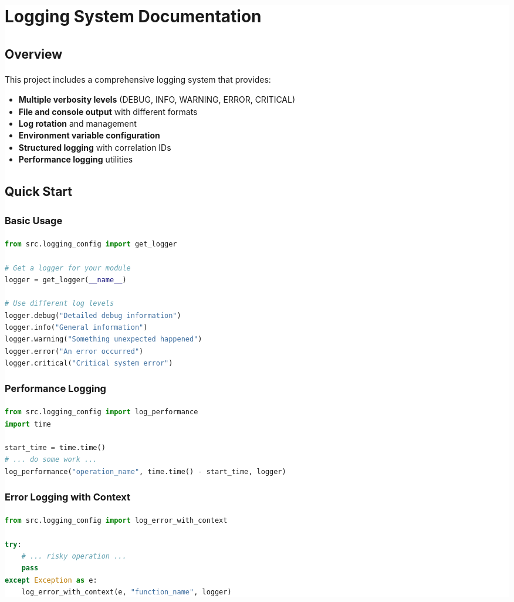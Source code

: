 # Logging System Documentation

## Overview

This project includes a comprehensive logging system that provides:
- **Multiple verbosity levels** (DEBUG, INFO, WARNING, ERROR, CRITICAL)
- **File and console output** with different formats
- **Log rotation** and management
- **Environment variable configuration**
- **Structured logging** with correlation IDs
- **Performance logging** utilities

## Quick Start

### Basic Usage

```python
from src.logging_config import get_logger

# Get a logger for your module
logger = get_logger(__name__)

# Use different log levels
logger.debug("Detailed debug information")
logger.info("General information")
logger.warning("Something unexpected happened")
logger.error("An error occurred")
logger.critical("Critical system error")
```

### Performance Logging

```python
from src.logging_config import log_performance
import time

start_time = time.time()
# ... do some work ...
log_performance("operation_name", time.time() - start_time, logger)
```

### Error Logging with Context

```python
from src.logging_config import log_error_with_context

try:
    # ... risky operation ...
    pass
except Exception as e:
    log_error_with_context(e, "function_name", logger)
```
